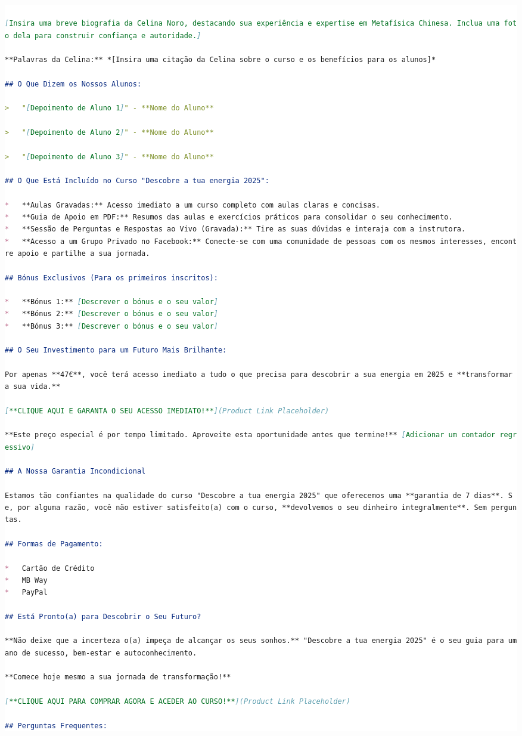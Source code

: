 ```markdown

[Insira uma breve biografia da Celina Noro, destacando sua experiência e expertise em Metafísica Chinesa. Inclua uma foto dela para construir confiança e autoridade.]

**Palavras da Celina:** *[Insira uma citação da Celina sobre o curso e os benefícios para os alunos]*

## O Que Dizem os Nossos Alunos:

>   "[Depoimento de Aluno 1]" - **Nome do Aluno**

>   "[Depoimento de Aluno 2]" - **Nome do Aluno**

>   "[Depoimento de Aluno 3]" - **Nome do Aluno**

## O Que Está Incluído no Curso "Descobre a tua energia 2025":

*   **Aulas Gravadas:** Acesso imediato a um curso completo com aulas claras e concisas.
*   **Guia de Apoio em PDF:** Resumos das aulas e exercícios práticos para consolidar o seu conhecimento.
*   **Sessão de Perguntas e Respostas ao Vivo (Gravada):** Tire as suas dúvidas e interaja com a instrutora.
*   **Acesso a um Grupo Privado no Facebook:** Conecte-se com uma comunidade de pessoas com os mesmos interesses, encontre apoio e partilhe a sua jornada.

## Bónus Exclusivos (Para os primeiros inscritos):

*   **Bónus 1:** [Descrever o bónus e o seu valor]
*   **Bónus 2:** [Descrever o bónus e o seu valor]
*   **Bónus 3:** [Descrever o bónus e o seu valor]

## O Seu Investimento para um Futuro Mais Brilhante:

Por apenas **47€**, você terá acesso imediato a tudo o que precisa para descobrir a sua energia em 2025 e **transformar a sua vida.**

[**CLIQUE AQUI E GARANTA O SEU ACESSO IMEDIATO!**](Product Link Placeholder)

**Este preço especial é por tempo limitado. Aproveite esta oportunidade antes que termine!** [Adicionar um contador regressivo]

## A Nossa Garantia Incondicional

Estamos tão confiantes na qualidade do curso "Descobre a tua energia 2025" que oferecemos uma **garantia de 7 dias**. Se, por alguma razão, você não estiver satisfeito(a) com o curso, **devolvemos o seu dinheiro integralmente**. Sem perguntas.

## Formas de Pagamento:

*   Cartão de Crédito
*   MB Way
*   PayPal

## Está Pronto(a) para Descobrir o Seu Futuro?

**Não deixe que a incerteza o(a) impeça de alcançar os seus sonhos.** "Descobre a tua energia 2025" é o seu guia para um ano de sucesso, bem-estar e autoconhecimento.

**Comece hoje mesmo a sua jornada de transformação!**

[**CLIQUE AQUI PARA COMPRAR AGORA E ACEDER AO CURSO!**](Product Link Placeholder)

## Perguntas Frequentes:
```